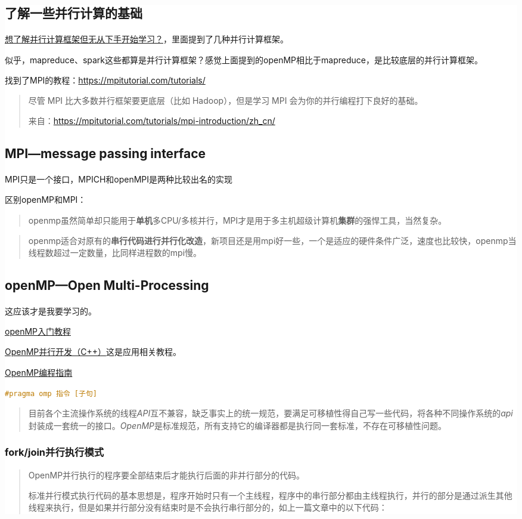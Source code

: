 ## 了解一些并行计算的基础

[想了解并行计算框架但无从下手开始学习？](https://blog.csdn.net/weixin_46091928/article/details/112967227)，里面提到了几种并行计算框架。

似乎，mapreduce、spark这些都算是并行计算框架？感觉上面提到的openMP相比于mapreduce，是比较底层的并行计算框架。

找到了MPI的教程：https://mpitutorial.com/tutorials/

> 尽管 MPI 比大多数并行框架要更底层（比如 Hadoop），但是学习 MPI 会为你的并行编程打下良好的基础。
>
> 来自：https://mpitutorial.com/tutorials/mpi-introduction/zh_cn/











## MPI—message passing interface

MPI只是一个接口，MPICH和openMPI是两种比较出名的实现





区别openMP和MPI：

> openmp虽然简单却只能用于**单机**多CPU/多核并行，MPI才是用于多主机超级计算机**集群**的强悍工具，当然复杂。

> openmp适合对原有的**串行代码进行并行化改造**，新项目还是用mpi好一些，一个是适应的硬件条件广泛，速度也比较快，openmp当线程数超过一定数量，比同样进程数的mpi慢。





## openMP—Open Multi-Processing

这应该才是我要学习的。

[openMP入门教程](https://www.cnblogs.com/lfri/p/10111315.html)

[OpenMP并行开发（C++）](https://zhuanlan.zhihu.com/p/51173703)这是应用相关教程。	

[OpenMP编程指南](https://blog.csdn.net/drzhouweiming/article/details/4093624?spm=1001.2014.3001.5501)



```c++
#pragma omp 指令 [子句]
```



> 目前各个主流操作系统的线程*API*互不兼容，缺乏事实上的统一规范，要满足可移植性得自己写一些代码，将各种不同操作系统的*api*封装成一套统一的接口。*OpenMP*是标准规范，所有支持它的编译器都是执行同一套标准，不存在可移植性问题。

### fork/join并行执行模式

> OpenMP并行执行的程序要全部结束后才能执行后面的非并行部分的代码。
>
> 标准并行模式执行代码的基本思想是，程序开始时只有一个主线程，程序中的串行部分都由主线程执行，并行的部分是通过派生其他线程来执行，但是如果并行部分没有结束时是不会执行串行部分的，如上一篇文章中的以下代码：
